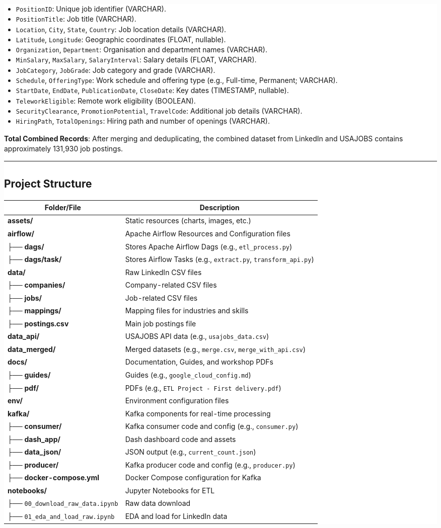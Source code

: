 - `PositionID`: Unique job identifier (VARCHAR).
- `PositionTitle`: Job title (VARCHAR).
- `Location`, `City`, `State`, `Country`: Job location details (VARCHAR).
- `Latitude`, `Longitude`: Geographic coordinates (FLOAT, nullable).
- `Organization`, `Department`: Organisation and department names (VARCHAR).
- `MinSalary`, `MaxSalary`, `SalaryInterval`: Salary details (FLOAT, VARCHAR).
- `JobCategory`, `JobGrade`: Job category and grade (VARCHAR).
- `Schedule`, `OfferingType`: Work schedule and offering type (e.g., Full-time, Permanent; VARCHAR).
- `StartDate`, `EndDate`, `PublicationDate`, `CloseDate`: Key dates (TIMESTAMP, nullable).
- `TeleworkEligible`: Remote work eligibility (BOOLEAN).
- `SecurityClearance`, `PromotionPotential`, `TravelCode`: Additional job details (VARCHAR).
- `HiringPath`, `TotalOpenings`: Hiring path and number of openings (VARCHAR).

**Total Combined Records**: After merging and deduplicating, the combined dataset from LinkedIn and USAJOBS contains approximately 131,930 job postings.

---

## Project Structure

| Folder/File                  | Description                                  |
|------------------------------|----------------------------------------------|
| **assets/**                  | Static resources (charts, images, etc.)      |
| **airflow/**                 | Apache Airflow Resources and Configuration files     |
| ├── **dags/**                | Stores Apache Airflow Dags (e.g., `etl_process.py`) |
| ├── **dags/task/**           | Stores Airflow Tasks (e.g., `extract.py`, `transform_api.py`) |
| **data/**                    | Raw LinkedIn CSV files                       |
| ├── **companies/**           | Company-related CSV files                    |
| ├── **jobs/**                | Job-related CSV files                        |
| ├── **mappings/**            | Mapping files for industries and skills      |
| ├── **postings.csv**         | Main job postings file                       |
| **data_api/**                | USAJOBS API data (e.g., `usajobs_data.csv`)  |
| **data_merged/**             | Merged datasets (e.g., `merge.csv`, `merge_with_api.csv`) |
| **docs/**                    | Documentation, Guides, and workshop PDFs     |
| ├── **guides/**              | Guides (e.g., `google_cloud_config.md`)      |
| ├── **pdf/**                 | PDFs (e.g., `ETL Project - First delivery.pdf`) |
| **env/**                     | Environment configuration files              |
| **kafka/**                   | Kafka components for real-time processing    |
| ├── **consumer/**            | Kafka consumer code and config (e.g., `consumer.py`) |
| ├── **dash_app/**            | Dash dashboard code and assets               |
| ├── **data_json/**           | JSON output (e.g., `current_count.json`)     |
| ├── **producer/**            | Kafka producer code and config (e.g., `producer.py`) |
| ├── **docker-compose.yml**   | Docker Compose configuration for Kafka       |
| **notebooks/**               | Jupyter Notebooks for ETL                    |
| ├── `00_download_raw_data.ipynb` | Raw data download                         |
| ├── `01_eda_and_load_raw.ipynb` | EDA and load for LinkedIn data            |